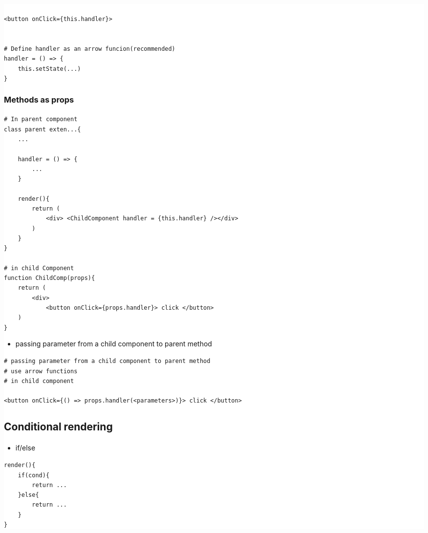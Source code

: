 ```

<button onClick={this.handler}>


# Define handler as an arrow funcion(recommended)
handler = () => {
    this.setState(...)
}
```

### Methods as props
```
# In parent component
class parent exten...{
    ...

    handler = () => {
        ...
    }

    render(){
        return (
            <div> <ChildComponent handler = {this.handler} /></div> 
        )
    }
}

# in child Component
function ChildComp(props){
    return (
        <div>
            <button onClick={props.handler}> click </button>
    )
}
```
- passing parameter from a child component to parent method
```
# passing parameter from a child component to parent method
# use arrow functions
# in child component

<button onClick={() => props.handler(<parameters>)}> click </button>
```

## Conditional rendering
- if/else

```
render(){
    if(cond){
        return ...
    }else{
        return ...
    }
}
```
